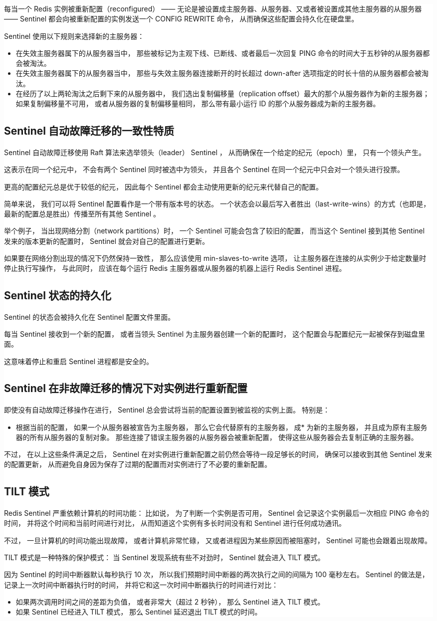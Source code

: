 每当一个 Redis 实例被重新配置（reconfigured） —— 无论是被设置成主服务器、从服务器、又或者被设置成其他主服务器的从服务器 —— Sentinel 都会向被重新配置的实例发送一个 CONFIG REWRITE 命令， 从而确保这些配置会持久化在硬盘里。

Sentinel 使用以下规则来选择新的主服务器：
-   在失效主服务器属下的从服务器当中， 那些被标记为主观下线、已断线、或者最后一次回复 PING 命令的时间大于五秒钟的从服务器都会被淘汰。
-   在失效主服务器属下的从服务器当中， 那些与失效主服务器连接断开的时长超过 down-after 选项指定的时长十倍的从服务器都会被淘汰。
-   在经历了以上两轮淘汰之后剩下来的从服务器中， 我们选出复制偏移量（replication offset）最大的那个从服务器作为新的主服务器； 如果复制偏移量不可用， 或者从服务器的复制偏移量相同， 那么带有最小运行 ID 的那个从服务器成为新的主服务器。

##  Sentinel 自动故障迁移的一致性特质

Sentinel 自动故障迁移使用 Raft 算法来选举领头（leader） Sentinel ， 从而确保在一个给定的纪元（epoch）里， 只有一个领头产生。

这表示在同一个纪元中， 不会有两个 Sentinel 同时被选中为领头， 并且各个 Sentinel 在同一个纪元中只会对一个领头进行投票。

更高的配置纪元总是优于较低的纪元， 因此每个 Sentinel 都会主动使用更新的纪元来代替自己的配置。

简单来说， 我们可以将 Sentinel 配置看作是一个带有版本号的状态。 一个状态会以最后写入者胜出（last-write-wins）的方式（也即是，最新的配置总是胜出）传播至所有其他 Sentinel 。

举个例子， 当出现网络分割（network partitions）时， 一个 Sentinel 可能会包含了较旧的配置， 而当这个 Sentinel 接到其他 Sentinel 发来的版本更新的配置时， Sentinel 就会对自己的配置进行更新。

如果要在网络分割出现的情况下仍然保持一致性， 那么应该使用 min-slaves-to-write 选项， 让主服务器在连接的从实例少于给定数量时停止执行写操作， 与此同时， 应该在每个运行 Redis 主服务器或从服务器的机器上运行 Redis Sentinel 进程。

##  Sentinel 状态的持久化

Sentinel 的状态会被持久化在 Sentinel 配置文件里面。

每当 Sentinel 接收到一个新的配置， 或者当领头 Sentinel 为主服务器创建一个新的配置时， 这个配置会与配置纪元一起被保存到磁盘里面。

这意味着停止和重启 Sentinel 进程都是安全的。

##  Sentinel 在非故障迁移的情况下对实例进行重新配置

即使没有自动故障迁移操作在进行， Sentinel 总会尝试将当前的配置设置到被监视的实例上面。 特别是：
-   根据当前的配置， 如果一个从服务器被宣告为主服务器， 那么它会代替原有的主服务器， 成* 为新的主服务器， 并且成为原有主服务器的所有从服务器的复制对象。 那些连接了错误主服务器的从服务器会被重新配置， 使得这些从服务器会去复制正确的主服务器。

不过， 在以上这些条件满足之后， Sentinel 在对实例进行重新配置之前仍然会等待一段足够长的时间， 确保可以接收到其他 Sentinel 发来的配置更新， 从而避免自身因为保存了过期的配置而对实例进行了不必要的重新配置。

##  TILT 模式

Redis Sentinel 严重依赖计算机的时间功能： 比如说， 为了判断一个实例是否可用， Sentinel 会记录这个实例最后一次相应 PING 命令的时间， 并将这个时间和当前时间进行对比， 从而知道这个实例有多长时间没有和 Sentinel 进行任何成功通讯。

不过， 一旦计算机的时间功能出现故障， 或者计算机非常忙碌， 又或者进程因为某些原因而被阻塞时， Sentinel 可能也会跟着出现故障。

TILT 模式是一种特殊的保护模式： 当 Sentinel 发现系统有些不对劲时， Sentinel 就会进入 TILT 模式。

因为 Sentinel 的时间中断器默认每秒执行 10 次， 所以我们预期时间中断器的两次执行之间的间隔为 100 毫秒左右。 Sentinel 的做法是， 记录上一次时间中断器执行时的时间， 并将它和这一次时间中断器执行的时间进行对比：
-   如果两次调用时间之间的差距为负值， 或者非常大（超过 2 秒钟）， 那么 Sentinel 进入 TILT 模式。
-   如果 Sentinel 已经进入 TILT 模式， 那么 Sentinel 延迟退出 TILT 模式的时间。
